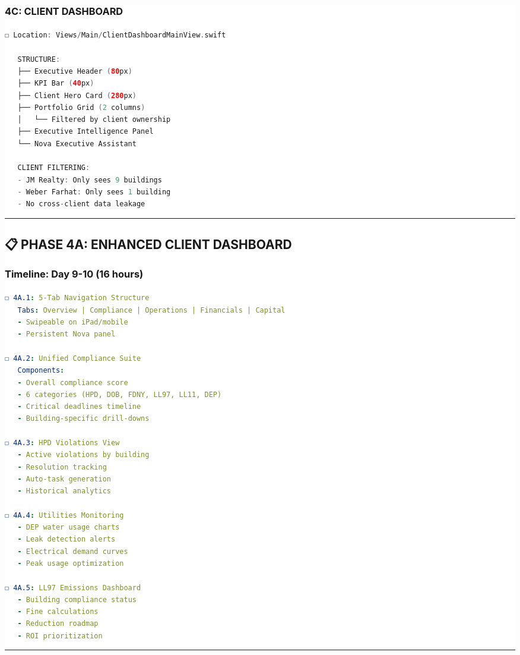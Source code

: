 ### **4C: CLIENT DASHBOARD**
```swift
☐ Location: Views/Main/ClientDashboardMainView.swift
   
   STRUCTURE:
   ├── Executive Header (80px)
   ├── KPI Bar (40px)
   ├── Client Hero Card (280px)
   ├── Portfolio Grid (2 columns)
   │   └── Filtered by client ownership
   ├── Executive Intelligence Panel
   └── Nova Executive Assistant
   
   CLIENT FILTERING:
   - JM Realty: Only sees 9 buildings
   - Weber Farhat: Only sees 1 building
   - No cross-client data leakage
```

---

## **📋 PHASE 4A: ENHANCED CLIENT DASHBOARD**
### **Timeline: Day 9-10 (16 hours)**

```yaml
☐ 4A.1: 5-Tab Navigation Structure
   Tabs: Overview | Compliance | Operations | Financials | Capital
   - Swipeable on iPad/mobile
   - Persistent Nova panel
   
☐ 4A.2: Unified Compliance Suite
   Components:
   - Overall compliance score
   - 6 categories (HPD, DOB, FDNY, LL97, LL11, DEP)
   - Critical deadlines timeline
   - Building-specific drill-downs
   
☐ 4A.3: HPD Violations View
   - Active violations by building
   - Resolution tracking
   - Auto-task generation
   - Historical analytics
   
☐ 4A.4: Utilities Monitoring
   - DEP water usage charts
   - Leak detection alerts
   - Electrical demand curves
   - Peak usage optimization
   
☐ 4A.5: LL97 Emissions Dashboard
   - Building compliance status
   - Fine calculations
   - Reduction roadmap
   - ROI prioritization
```

---